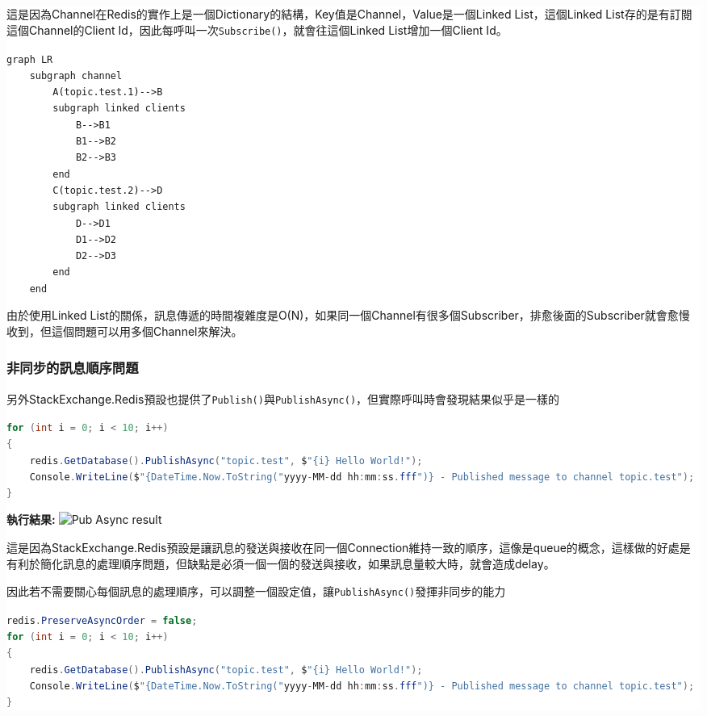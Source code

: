 這是因為Channel在Redis的實作上是一個Dictionary的結構，Key值是Channel，Value是一個Linked List，這個Linked List存的是有訂閱這個Channel的Client Id，因此每呼叫一次`Subscribe()`，就會往這個Linked List增加一個Client Id。

```mermaid
graph LR
    subgraph channel
        A(topic.test.1)-->B
        subgraph linked clients
            B-->B1
            B1-->B2
            B2-->B3
        end
        C(topic.test.2)-->D
        subgraph linked clients
            D-->D1
            D1-->D2
            D2-->D3
        end
    end
```

由於使用Linked List的關係，訊息傳遞的時間複雜度是O(N)，如果同一個Channel有很多個Subscriber，排愈後面的Subscriber就會愈慢收到，但這個問題可以用多個Channel來解決。

### 非同步的訊息順序問題

另外StackExchange.Redis預設也提供了`Publish()`與`PublishAsync()`，但實際呼叫時會發現結果似乎是一樣的

```csharp
for (int i = 0; i < 10; i++)
{
    redis.GetDatabase().PublishAsync("topic.test", $"{i} Hello World!");
    Console.WriteLine($"{DateTime.Now.ToString("yyyy-MM-dd hh:mm:ss.fff")} - Published message to channel topic.test");
}
```

**執行結果:**
![Pub Async result]({{"/assets/images/pub-sub-screenshot-2.jpg"}})

這是因為StackExchange.Redis預設是讓訊息的發送與接收在同一個Connection維持一致的順序，這像是queue的概念，這樣做的好處是有利於簡化訊息的處理順序問題，但缺點是必須一個一個的發送與接收，如果訊息量較大時，就會造成delay。

因此若不需要關心每個訊息的處理順序，可以調整一個設定值，讓`PublishAsync()`發揮非同步的能力

```csharp
redis.PreserveAsyncOrder = false;
for (int i = 0; i < 10; i++)
{
    redis.GetDatabase().PublishAsync("topic.test", $"{i} Hello World!");
    Console.WriteLine($"{DateTime.Now.ToString("yyyy-MM-dd hh:mm:ss.fff")} - Published message to channel topic.test");
}
```
